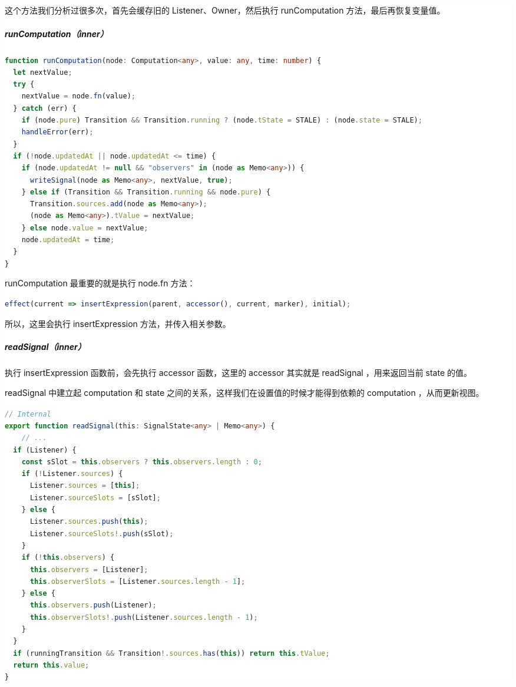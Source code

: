 这个方法我们分析过很多次，首先会缓存旧的 Listener、Owner，然后执行 runComputation 方法，最后再恢复变量值。

##### runComputation（inner）

```typescript
function runComputation(node: Computation<any>, value: any, time: number) {
  let nextValue;
  try {
    nextValue = node.fn(value);
  } catch (err) {
    if (node.pure) Transition && Transition.running ? (node.tState = STALE) : (node.state = STALE);
    handleError(err);
  }
  if (!node.updatedAt || node.updatedAt <= time) {
    if (node.updatedAt != null && "observers" in (node as Memo<any>)) {
      writeSignal(node as Memo<any>, nextValue, true);
    } else if (Transition && Transition.running && node.pure) {
      Transition.sources.add(node as Memo<any>);
      (node as Memo<any>).tValue = nextValue;
    } else node.value = nextValue;
    node.updatedAt = time;
  }
}
```

runComputation 最重要的就是执行 node.fn 方法：

```typescript
effect(current => insertExpression(parent, accessor(), current, marker), initial);
```

所以，这里会执行 insertExpression 方法，并传入相关参数。

##### readSignal（inner）

执行 insertExpression 函数前，会先执行 accessor 函数，这里的 accessor 其实就是 readSignal ，用来返回当前 state 的值。

readSignal 中建立起 computation 和 state 之间的关系，这样我们在设置值的时候才能得到依赖的 computation ，从而更新视图。

```typescript
// Internal
export function readSignal(this: SignalState<any> | Memo<any>) {
	// ...
  if (Listener) {
    const sSlot = this.observers ? this.observers.length : 0;
    if (!Listener.sources) {
      Listener.sources = [this];
      Listener.sourceSlots = [sSlot];
    } else {
      Listener.sources.push(this);
      Listener.sourceSlots!.push(sSlot);
    }
    if (!this.observers) {
      this.observers = [Listener];
      this.observerSlots = [Listener.sources.length - 1];
    } else {
      this.observers.push(Listener);
      this.observerSlots!.push(Listener.sources.length - 1);
    }
  }
  if (runningTransition && Transition!.sources.has(this)) return this.tValue;
  return this.value;
}
```
